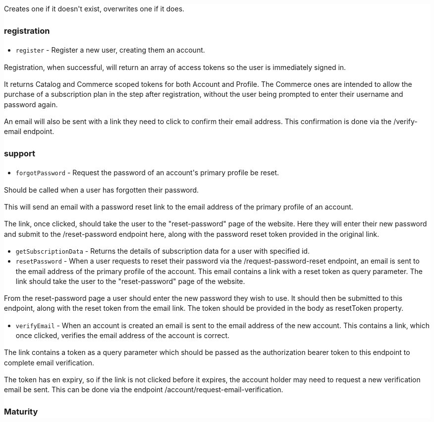 Creates one if it doesn't exist, overwrites one if it does.


### registration

* `register` - Register a new user, creating them an account.

Registration, when successful, will return an array of access tokens so the user is
immediately signed in.

It returns Catalog and Commerce scoped tokens for both Account and Profile.
The Commerce ones are intended to allow the purchase of a subscription plan
in the step after registration, without the user being prompted to enter
their username and password again.

An email will also be sent with a link they need to click to confirm their
email address. This confirmation is done via the /verify-email endpoint.


### support

* `forgotPassword` - Request the password of an account's primary profile be reset.

Should be called when a user has forgotten their password.

This will send an email with a password reset link to the email address of the
primary profile of an account.

The link, once clicked, should take the user to the "reset-password" page of the
website. Here they will enter their new password and submit to the /reset-password
endpoint here, along with the password reset token provided in the original link.

* `getSubscriptionData` - Returns the details of subscription data for a user with specified id.
* `resetPassword` - When a user requests to reset their password via the /request-password-reset endpoint, an
email is sent to the email address of the primary profile of the account. This email contains a link
with a reset token as query parameter. The link should take the user to the "reset-password"
page of the website.

From the reset-password page a user should enter the new password they wish to use. 
It should then be submitted to this endpoint,
along with the reset token from the email link. 
The token should be provided in the body as resetToken property.

* `verifyEmail` - When an account is created an email is sent to the email address of the new account.
This contains a link, which once clicked, verifies the email address of the account is correct.

The link contains a token as a query parameter which should be passed as the authorization
bearer token to this endpoint to complete email verification.

The token has en expiry, so if the link is not clicked before it expires, the account holder
may need to request a new verification email be sent. This can be done via the endpoint
/account/request-email-verification.



### Maturity
